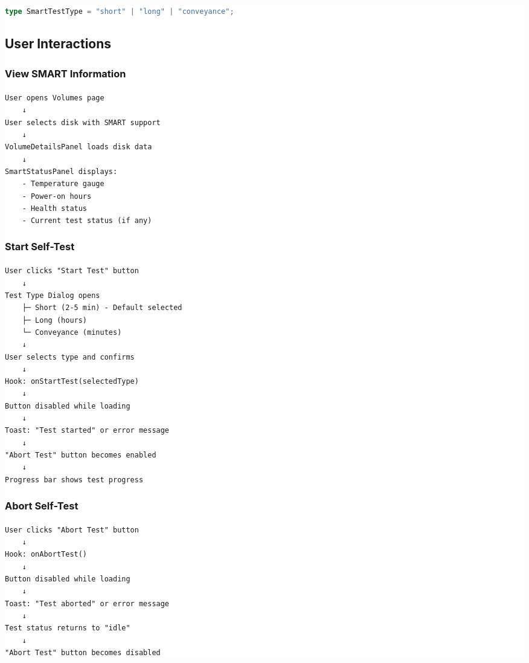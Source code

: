 ```typescript
type SmartTestType = "short" | "long" | "conveyance";
```

## User Interactions

### View SMART Information

```txt
User opens Volumes page
    ↓
User selects disk with SMART support
    ↓
VolumeDetailsPanel loads disk data
    ↓
SmartStatusPanel displays:
    - Temperature gauge
    - Power-on hours
    - Health status
    - Current test status (if any)
```

### Start Self-Test

```txt
User clicks "Start Test" button
    ↓
Test Type Dialog opens
    ├─ Short (2-5 min) - Default selected
    ├─ Long (hours)
    └─ Conveyance (minutes)
    ↓
User selects type and confirms
    ↓
Hook: onStartTest(selectedType)
    ↓
Button disabled while loading
    ↓
Toast: "Test started" or error message
    ↓
"Abort Test" button becomes enabled
    ↓
Progress bar shows test progress
```

### Abort Self-Test

```txt
User clicks "Abort Test" button
    ↓
Hook: onAbortTest()
    ↓
Button disabled while loading
    ↓
Toast: "Test aborted" or error message
    ↓
Test status returns to "idle"
    ↓
"Abort Test" button becomes disabled
```
